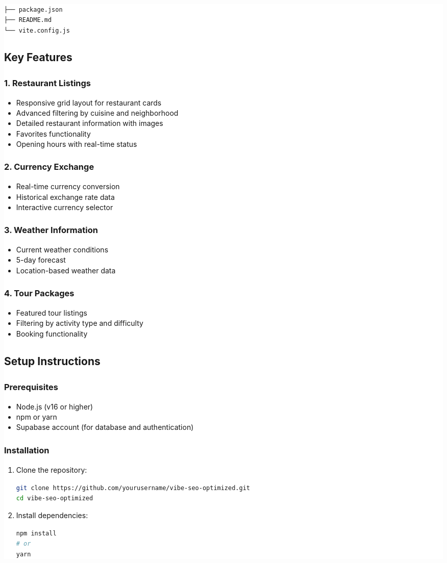 ```
├── package.json
├── README.md
└── vite.config.js
```

## Key Features

### 1. Restaurant Listings
- Responsive grid layout for restaurant cards
- Advanced filtering by cuisine and neighborhood
- Detailed restaurant information with images
- Favorites functionality
- Opening hours with real-time status

### 2. Currency Exchange
- Real-time currency conversion
- Historical exchange rate data
- Interactive currency selector

### 3. Weather Information
- Current weather conditions
- 5-day forecast
- Location-based weather data

### 4. Tour Packages
- Featured tour listings
- Filtering by activity type and difficulty
- Booking functionality

## Setup Instructions

### Prerequisites
- Node.js (v16 or higher)
- npm or yarn
- Supabase account (for database and authentication)

### Installation

1. Clone the repository:
   ```bash
   git clone https://github.com/yourusername/vibe-seo-optimized.git
   cd vibe-seo-optimized
   ```

2. Install dependencies:
   ```bash
   npm install
   # or
   yarn
   ```
